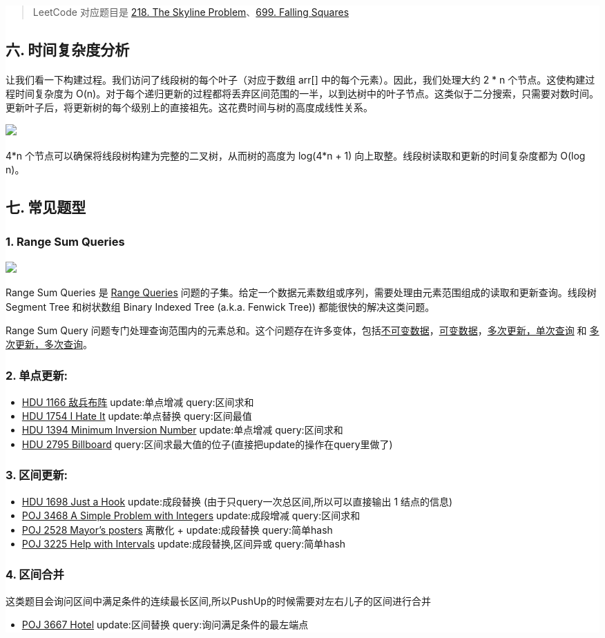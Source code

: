> LeetCode 对应题目是 [218. The Skyline Problem](https://books.halfrost.com/leetcode/ChapterFour/0200~0299/0218.The-Skyline-Problem/)、[699. Falling Squares](https://books.halfrost.com/leetcode/ChapterFour/0600~0699/0699.Falling-Squares/)

## 六. 时间复杂度分析

让我们看一下构建过程。我们访问了线段树的每个叶子（对应于数组 arr[] 中的每个元素）。因此，我们处理大约 2 * n 个节点。这使构建过程时间复杂度为 O(n)。对于每个递归更新的过程都将丢弃区间范围的一半，以到达树中的叶子节点。这类似于二分搜索，只需要对数时间。更新叶子后，将更新树的每个级别上的直接祖先。这花费时间与树的高度成线性关系。

![](https://img.halfrost.com/Blog/ArticleImage/153_9.png)


4\*n 个节点可以确保将线段树构建为完整的二叉树，从而树的高度为 log(4\*n + 1) 向上取整。线段树读取和更新的时间复杂度都为 O(log n)。

## 七. 常见题型


### 1. Range Sum Queries

![](https://img.halfrost.com/Blog/ArticleImage/153_10.png)


Range Sum Queries 是 [Range Queries](https://en.wikipedia.org/wiki/Range_query_(data_structures)) 问题的子集。给定一个数据元素数组或序列，需要处理由元素范围组成的读取和更新查询。线段树 Segment Tree 和树状数组 Binary Indexed Tree (a.k.a. Fenwick Tree)) 都能很快的解决这类问题。

Range Sum Query 问题专门处理查询范围内的元素总和。这个问题存在许多变体，包括[不可变数据](https://leetcode.com/problems/range-sum-query-immutable/)，[可变数据](https://leetcode.com/problems/range-sum-query-mutable/)，[多次更新，单次查询](https://leetcode.com/problems/range-addition/) 和 [多次更新，多次查询](https://leetcode.com/problems/range-sum-query-2d-mutable/)。



### 2. 单点更新:  
- [HDU 1166 敌兵布阵](http://acm.hdu.edu.cn/showproblem.php?pid=1166) update:单点增减 query:区间求和  
- [HDU 1754 I Hate It](http://acm.hdu.edu.cn/showproblem.php?pid=1754) update:单点替换 query:区间最值  
- [HDU 1394 Minimum Inversion Number](http://acm.hdu.edu.cn/showproblem.php?pid=1394) update:单点增减 query:区间求和  
- [HDU 2795 Billboard](http://acm.hdu.edu.cn/showproblem.php?pid=2795) query:区间求最大值的位子(直接把update的操作在query里做了)

### 3. 区间更新:  

- [HDU 1698 Just a Hook](http://acm.hdu.edu.cn/showproblem.php?pid=1698) update:成段替换 (由于只query一次总区间,所以可以直接输出 1 结点的信息)  
- [POJ 3468 A Simple Problem with Integers](http://poj.org/problem?id=3468) update:成段增减 query:区间求和  
- [POJ 2528 Mayor’s posters](http://poj.org/problem?id=2528) 离散化 + update:成段替换 query:简单hash  
- [POJ 3225 Help with Intervals](http://poj.org/problem?id=3225) update:成段替换,区间异或 query:简单hash

### 4. 区间合并

这类题目会询问区间中满足条件的连续最长区间,所以PushUp的时候需要对左右儿子的区间进行合并

- [POJ 3667 Hotel](http://poj.org/problem?id=3667) update:区间替换 query:询问满足条件的最左端点
